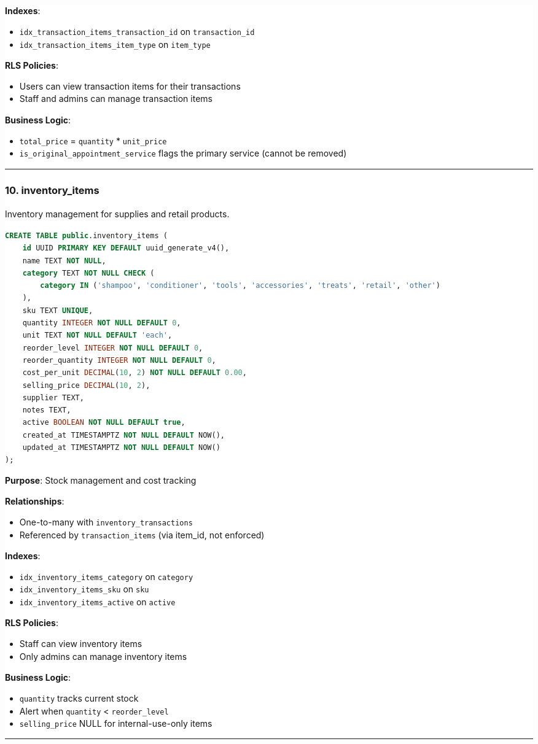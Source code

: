 **Indexes**:
- `idx_transaction_items_transaction_id` on `transaction_id`
- `idx_transaction_items_item_type` on `item_type`

**RLS Policies**:
- Users can view transaction items for their transactions
- Staff and admins can manage transaction items

**Business Logic**:
- `total_price` = `quantity` * `unit_price`
- `is_original_appointment_service` flags the primary service (cannot be removed)

---

### 10. inventory_items

Inventory management for supplies and retail products.

```sql
CREATE TABLE public.inventory_items (
    id UUID PRIMARY KEY DEFAULT uuid_generate_v4(),
    name TEXT NOT NULL,
    category TEXT NOT NULL CHECK (
        category IN ('shampoo', 'conditioner', 'tools', 'accessories', 'treats', 'retail', 'other')
    ),
    sku TEXT UNIQUE,
    quantity INTEGER NOT NULL DEFAULT 0,
    unit TEXT NOT NULL DEFAULT 'each',
    reorder_level INTEGER NOT NULL DEFAULT 0,
    reorder_quantity INTEGER NOT NULL DEFAULT 0,
    cost_per_unit DECIMAL(10, 2) NOT NULL DEFAULT 0.00,
    selling_price DECIMAL(10, 2),
    supplier TEXT,
    notes TEXT,
    active BOOLEAN NOT NULL DEFAULT true,
    created_at TIMESTAMPTZ NOT NULL DEFAULT NOW(),
    updated_at TIMESTAMPTZ NOT NULL DEFAULT NOW()
);
```

**Purpose**: Stock management and cost tracking

**Relationships**:
- One-to-many with `inventory_transactions`
- Referenced by `transaction_items` (via item_id, not enforced)

**Indexes**:
- `idx_inventory_items_category` on `category`
- `idx_inventory_items_sku` on `sku`
- `idx_inventory_items_active` on `active`

**RLS Policies**:
- Staff can view inventory items
- Only admins can manage inventory items

**Business Logic**:
- `quantity` tracks current stock
- Alert when `quantity` < `reorder_level`
- `selling_price` NULL for internal-use-only items

---